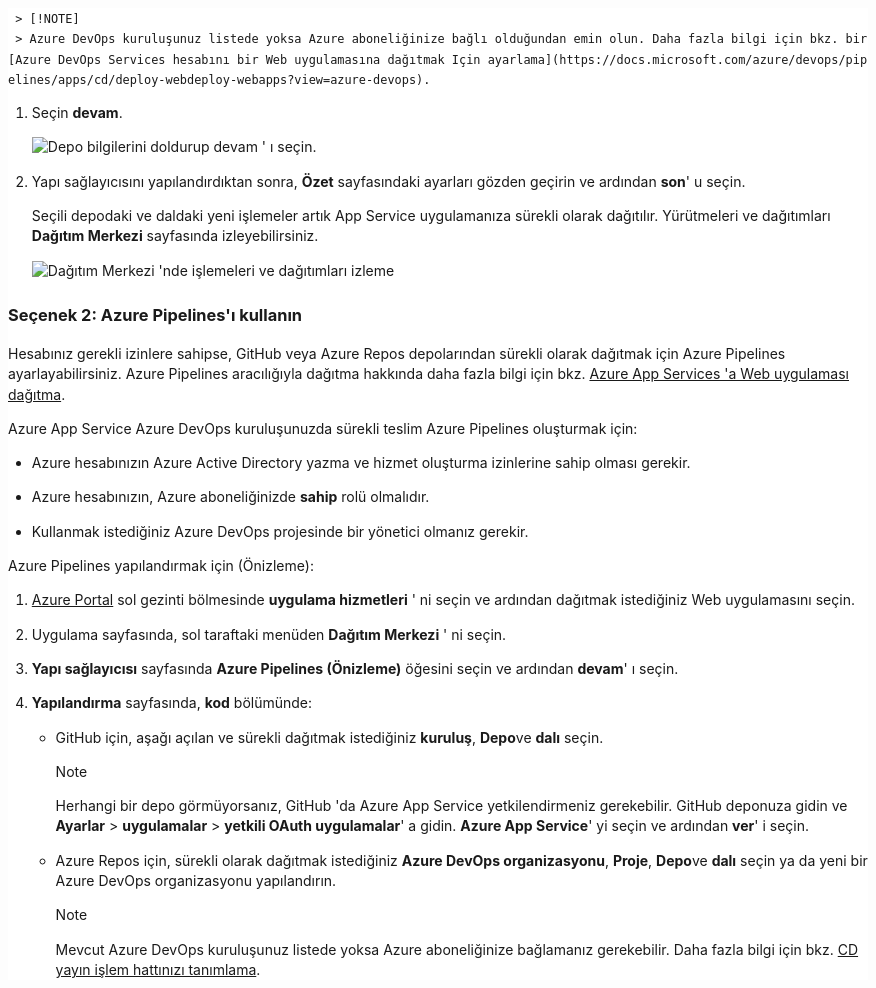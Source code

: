      > [!NOTE]
     > Azure DevOps kuruluşunuz listede yoksa Azure aboneliğinize bağlı olduğundan emin olun. Daha fazla bilgi için bkz. bir [Azure DevOps Services hesabını bir Web uygulamasına dağıtmak Için ayarlama](https://docs.microsoft.com/azure/devops/pipelines/apps/cd/deploy-webdeploy-webapps?view=azure-devops).
     
1. Seçin **devam**.
   
   ![Depo bilgilerini doldurup devam ' ı seçin.](media/app-service-continuous-deployment/configure-kudu.png)
   
1. Yapı sağlayıcısını yapılandırdıktan sonra, **Özet** sayfasındaki ayarları gözden geçirin ve ardından **son**' u seçin.
   
   Seçili depodaki ve daldaki yeni işlemeler artık App Service uygulamanıza sürekli olarak dağıtılır. Yürütmeleri ve dağıtımları **Dağıtım Merkezi** sayfasında izleyebilirsiniz.
   
   ![Dağıtım Merkezi 'nde işlemeleri ve dağıtımları izleme](media/app-service-continuous-deployment/github-finished.png)

### <a name="option-2-use-azure-pipelines"></a>Seçenek 2: Azure Pipelines'ı kullanın 

Hesabınız gerekli izinlere sahipse, GitHub veya Azure Repos depolarından sürekli olarak dağıtmak için Azure Pipelines ayarlayabilirsiniz. Azure Pipelines aracılığıyla dağıtma hakkında daha fazla bilgi için bkz. [Azure App Services 'a Web uygulaması dağıtma](/azure/devops/pipelines/apps/cd/deploy-webdeploy-webapps).

Azure App Service Azure DevOps kuruluşunuzda sürekli teslim Azure Pipelines oluşturmak için: 

- Azure hesabınızın Azure Active Directory yazma ve hizmet oluşturma izinlerine sahip olması gerekir. 
  
- Azure hesabınızın, Azure aboneliğinizde **sahip** rolü olmalıdır.

- Kullanmak istediğiniz Azure DevOps projesinde bir yönetici olmanız gerekir.

Azure Pipelines yapılandırmak için (Önizleme):

1. [Azure Portal](https://portal.azure.com) sol gezinti bölmesinde **uygulama hizmetleri** ' ni seçin ve ardından dağıtmak istediğiniz Web uygulamasını seçin. 
   
1. Uygulama sayfasında, sol taraftaki menüden **Dağıtım Merkezi** ' ni seçin.
   
1. **Yapı sağlayıcısı** sayfasında **Azure Pipelines (Önizleme)** öğesini seçin ve ardından **devam**' ı seçin. 
   
1. **Yapılandırma** sayfasında, **kod** bölümünde:
   
   - GitHub için, aşağı açılan ve sürekli dağıtmak istediğiniz **kuruluş**, **Depo**ve **dalı** seçin.
     
     > [!NOTE]
     > Herhangi bir depo görmüyorsanız, GitHub 'da Azure App Service yetkilendirmeniz gerekebilir. GitHub deponuza gidin ve **Ayarlar** > **uygulamalar** > **yetkili OAuth uygulamalar**' a gidin. **Azure App Service**' yi seçin ve ardından **ver**' i seçin.
     
   - Azure Repos için, sürekli olarak dağıtmak istediğiniz **Azure DevOps organizasyonu**, **Proje**, **Depo**ve **dalı** seçin ya da yeni bir Azure DevOps organizasyonu yapılandırın.
     
     > [!NOTE]
     > Mevcut Azure DevOps kuruluşunuz listede yoksa Azure aboneliğinize bağlamanız gerekebilir. Daha fazla bilgi için bkz. [CD yayın işlem hattınızı tanımlama](/azure/devops/pipelines/apps/cd/deploy-webdeploy-webapps#cd).
     

[Depo oluşturma (GitHub)]: https://help.github.com/articles/create-a-repo
[Depo oluşturma (BitBucket)]: https://confluence.atlassian.com/get-started-with-bitbucket/create-a-repository-861178559.html
[Yeni git deposu oluşturma (Azure Repos)]: /azure/devops/repos/git/creatingrepo